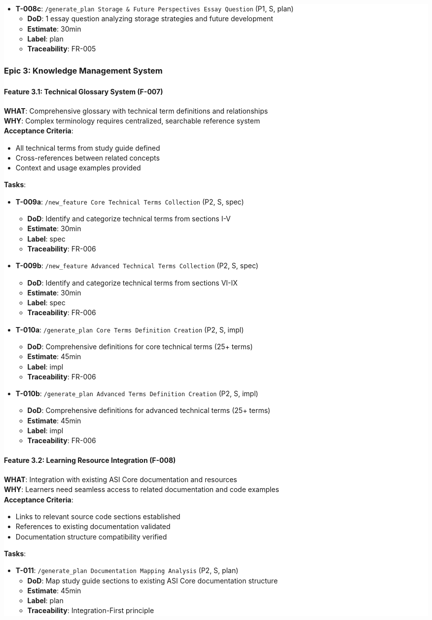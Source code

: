 - **T-008c**: `/generate_plan Storage & Future Perspectives Essay Question` (P1, S, plan)
  - **DoD**: 1 essay question analyzing storage strategies and future development
  - **Estimate**: 30min
  - **Label**: plan
  - **Traceability**: FR-005

### Epic 3: Knowledge Management System

#### Feature 3.1: Technical Glossary System (F-007)
**WHAT**: Comprehensive glossary with technical term definitions and relationships  
**WHY**: Complex terminology requires centralized, searchable reference system  
**Acceptance Criteria**:
- All technical terms from study guide defined
- Cross-references between related concepts
- Context and usage examples provided

**Tasks**:
- **T-009a**: `/new_feature Core Technical Terms Collection` (P2, S, spec)
  - **DoD**: Identify and categorize technical terms from sections I-V
  - **Estimate**: 30min
  - **Label**: spec
  - **Traceability**: FR-006

- **T-009b**: `/new_feature Advanced Technical Terms Collection` (P2, S, spec)
  - **DoD**: Identify and categorize technical terms from sections VI-IX
  - **Estimate**: 30min
  - **Label**: spec
  - **Traceability**: FR-006

- **T-010a**: `/generate_plan Core Terms Definition Creation` (P2, S, impl)
  - **DoD**: Comprehensive definitions for core technical terms (25+ terms)
  - **Estimate**: 45min
  - **Label**: impl
  - **Traceability**: FR-006

- **T-010b**: `/generate_plan Advanced Terms Definition Creation` (P2, S, impl)
  - **DoD**: Comprehensive definitions for advanced technical terms (25+ terms)
  - **Estimate**: 45min
  - **Label**: impl
  - **Traceability**: FR-006

#### Feature 3.2: Learning Resource Integration (F-008)
**WHAT**: Integration with existing ASI Core documentation and resources  
**WHY**: Learners need seamless access to related documentation and code examples  
**Acceptance Criteria**:
- Links to relevant source code sections established
- References to existing documentation validated
- Documentation structure compatibility verified

**Tasks**:
- **T-011**: `/generate_plan Documentation Mapping Analysis` (P2, S, plan)
  - **DoD**: Map study guide sections to existing ASI Core documentation structure
  - **Estimate**: 45min
  - **Label**: plan
  - **Traceability**: Integration-First principle
